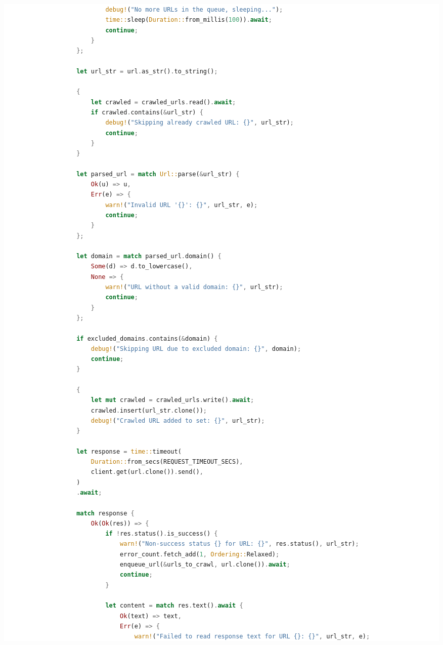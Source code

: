 ```rust
                            debug!("No more URLs in the queue, sleeping...");
                            time::sleep(Duration::from_millis(100)).await;
                            continue;
                        }
                    };

                    let url_str = url.as_str().to_string();

                    {
                        let crawled = crawled_urls.read().await;
                        if crawled.contains(&url_str) {
                            debug!("Skipping already crawled URL: {}", url_str);
                            continue;
                        }
                    }

                    let parsed_url = match Url::parse(&url_str) {
                        Ok(u) => u,
                        Err(e) => {
                            warn!("Invalid URL '{}': {}", url_str, e);
                            continue;
                        }
                    };

                    let domain = match parsed_url.domain() {
                        Some(d) => d.to_lowercase(),
                        None => {
                            warn!("URL without a valid domain: {}", url_str);
                            continue;
                        }
                    };

                    if excluded_domains.contains(&domain) {
                        debug!("Skipping URL due to excluded domain: {}", domain);
                        continue;
                    }

                    {
                        let mut crawled = crawled_urls.write().await;
                        crawled.insert(url_str.clone());
                        debug!("Crawled URL added to set: {}", url_str);
                    }

                    let response = time::timeout(
                        Duration::from_secs(REQUEST_TIMEOUT_SECS),
                        client.get(url.clone()).send(),
                    )
                    .await;

                    match response {
                        Ok(Ok(res)) => {
                            if !res.status().is_success() {
                                warn!("Non-success status {} for URL: {}", res.status(), url_str);
                                error_count.fetch_add(1, Ordering::Relaxed);
                                enqueue_url(&urls_to_crawl, url.clone()).await;
                                continue;
                            }

                            let content = match res.text().await {
                                Ok(text) => text,
                                Err(e) => {
                                    warn!("Failed to read response text for URL {}: {}", url_str, e);
```